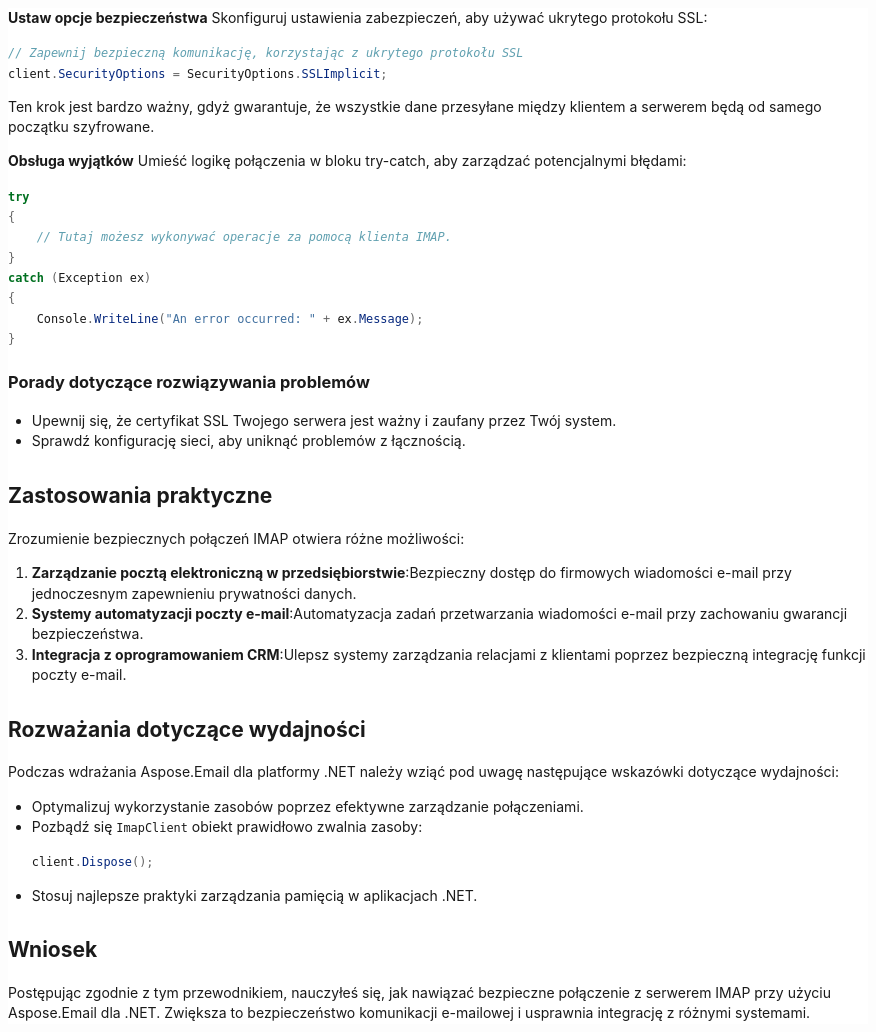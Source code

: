 **Ustaw opcje bezpieczeństwa**
Skonfiguruj ustawienia zabezpieczeń, aby używać ukrytego protokołu SSL:

```csharp
// Zapewnij bezpieczną komunikację, korzystając z ukrytego protokołu SSL
client.SecurityOptions = SecurityOptions.SSLImplicit;
```
Ten krok jest bardzo ważny, gdyż gwarantuje, że wszystkie dane przesyłane między klientem a serwerem będą od samego początku szyfrowane.

**Obsługa wyjątków**
Umieść logikę połączenia w bloku try-catch, aby zarządzać potencjalnymi błędami:

```csharp
try
{
    // Tutaj możesz wykonywać operacje za pomocą klienta IMAP.
}
catch (Exception ex)
{
    Console.WriteLine("An error occurred: " + ex.Message);
}
```

### Porady dotyczące rozwiązywania problemów
- Upewnij się, że certyfikat SSL Twojego serwera jest ważny i zaufany przez Twój system.
- Sprawdź konfigurację sieci, aby uniknąć problemów z łącznością.

## Zastosowania praktyczne
Zrozumienie bezpiecznych połączeń IMAP otwiera różne możliwości:
1. **Zarządzanie pocztą elektroniczną w przedsiębiorstwie**:Bezpieczny dostęp do firmowych wiadomości e-mail przy jednoczesnym zapewnieniu prywatności danych.
2. **Systemy automatyzacji poczty e-mail**:Automatyzacja zadań przetwarzania wiadomości e-mail przy zachowaniu gwarancji bezpieczeństwa.
3. **Integracja z oprogramowaniem CRM**:Ulepsz systemy zarządzania relacjami z klientami poprzez bezpieczną integrację funkcji poczty e-mail.

## Rozważania dotyczące wydajności
Podczas wdrażania Aspose.Email dla platformy .NET należy wziąć pod uwagę następujące wskazówki dotyczące wydajności:
- Optymalizuj wykorzystanie zasobów poprzez efektywne zarządzanie połączeniami.
- Pozbądź się `ImapClient` obiekt prawidłowo zwalnia zasoby:
  ```csharp
  client.Dispose();
  ```
- Stosuj najlepsze praktyki zarządzania pamięcią w aplikacjach .NET.

## Wniosek
Postępując zgodnie z tym przewodnikiem, nauczyłeś się, jak nawiązać bezpieczne połączenie z serwerem IMAP przy użyciu Aspose.Email dla .NET. Zwiększa to bezpieczeństwo komunikacji e-mailowej i usprawnia integrację z różnymi systemami.
